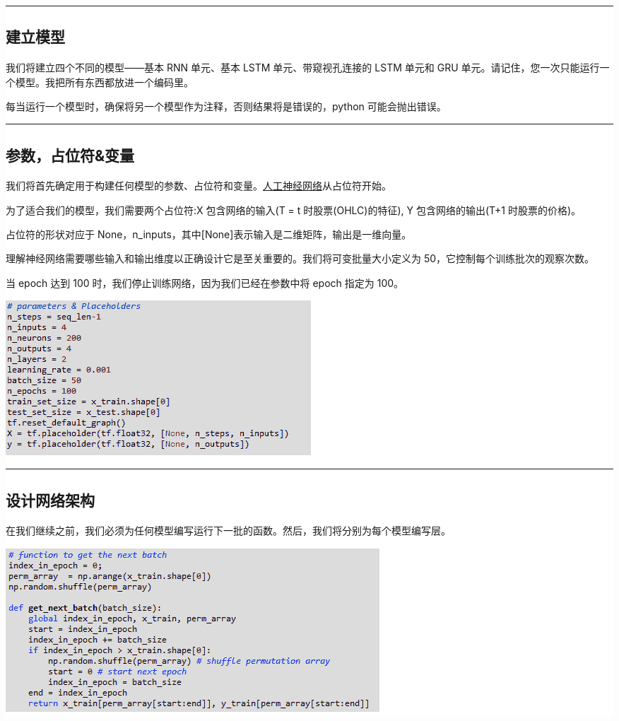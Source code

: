 * * *

## **建立模型**

我们将建立四个不同的模型——基本 RNN 单元、基本 LSTM 单元、带窥视孔连接的 LSTM 单元和 GRU 单元。请记住，您一次只能运行一个模型。我把所有东西都放进一个编码里。

每当运行一个模型时，确保将另一个模型作为注释，否则结果将是错误的，python 可能会抛出错误。

* * *

## **参数，占位符&变量**

我们将首先确定用于构建任何模型的参数、占位符和变量。[人工神经网络](https://quantra.quantinsti.com/course/neural-networks-deep-learning-trading-ernest-chan)从占位符开始。

为了适合我们的模型，我们需要两个占位符:X 包含网络的输入(T = t 时股票(OHLC)的特征), Y 包含网络的输出(T+1 时股票的价格)。

占位符的形状对应于 None，n_inputs，其中[None]表示输入是二维矩阵，输出是一维向量。

理解神经网络需要哪些输入和输出维度以正确设计它是至关重要的。我们将可变批量大小定义为 50，它控制每个训练批次的观察次数。

当 epoch 达到 100 时，我们停止训练网络，因为我们已经在参数中将 epoch 指定为 100。

![Parameters Placeholders Variables](img/eed07c691d60067161e9718fd3dd3521.png)

* * *

## **设计网络架构**

在我们继续之前，我们必须为任何模型编写运行下一批的函数。然后，我们将分别为每个模型编写层。

![Designing the network architecture](img/415d56f844d1af8a539d341a487ca66c.png)
